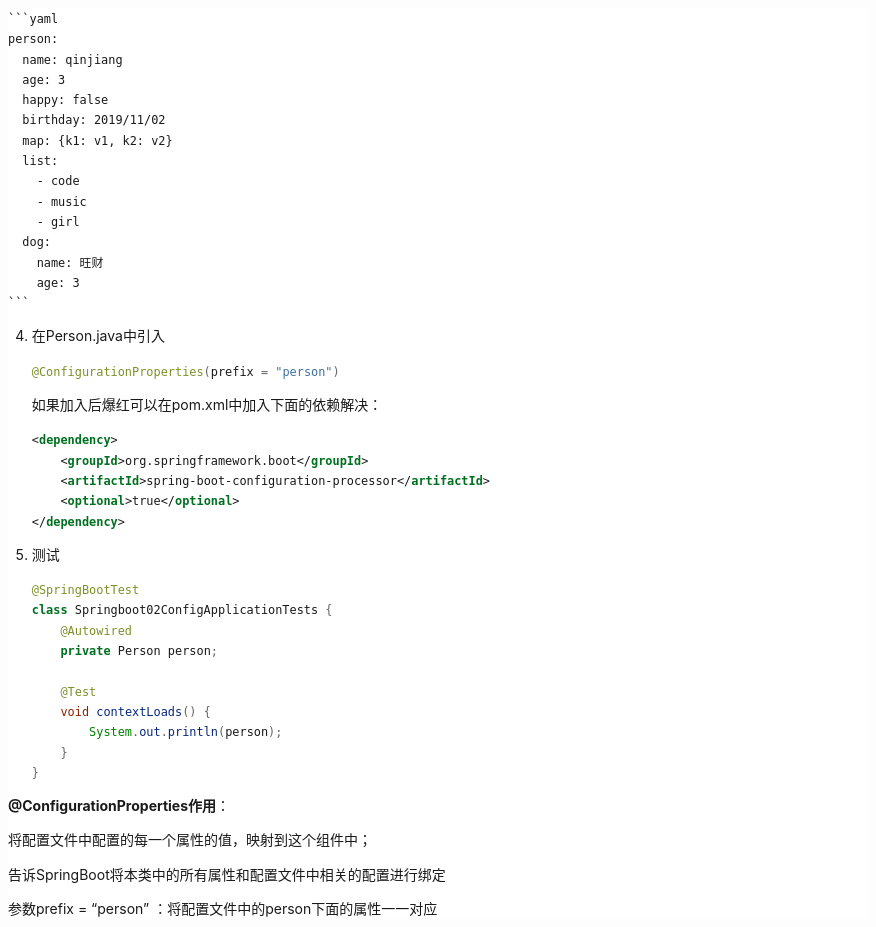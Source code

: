	```yaml
	person:
	  name: qinjiang
	  age: 3
	  happy: false
	  birthday: 2019/11/02
	  map: {k1: v1, k2: v2}
	  list:
	    - code
	    - music
	    - girl
	  dog:
	    name: 旺财
	    age: 3
	```

4. 在Person.java中引入

	```java
	@ConfigurationProperties(prefix = "person")
	```

	如果加入后爆红可以在pom.xml中加入下面的依赖解决：

	```xml
	<dependency>
	    <groupId>org.springframework.boot</groupId>
	    <artifactId>spring-boot-configuration-processor</artifactId>
	    <optional>true</optional>
	</dependency>
	```

5. 测试

	```java
	@SpringBootTest
	class Springboot02ConfigApplicationTests {
	    @Autowired
	    private Person person;
	
	    @Test
	    void contextLoads() {
	        System.out.println(person);
	    }
	}
	```



**@ConfigurationProperties作用**：

将配置文件中配置的每一个属性的值，映射到这个组件中；

告诉SpringBoot将本类中的所有属性和配置文件中相关的配置进行绑定

参数prefix = “person” ：将配置文件中的person下面的属性一一对应
